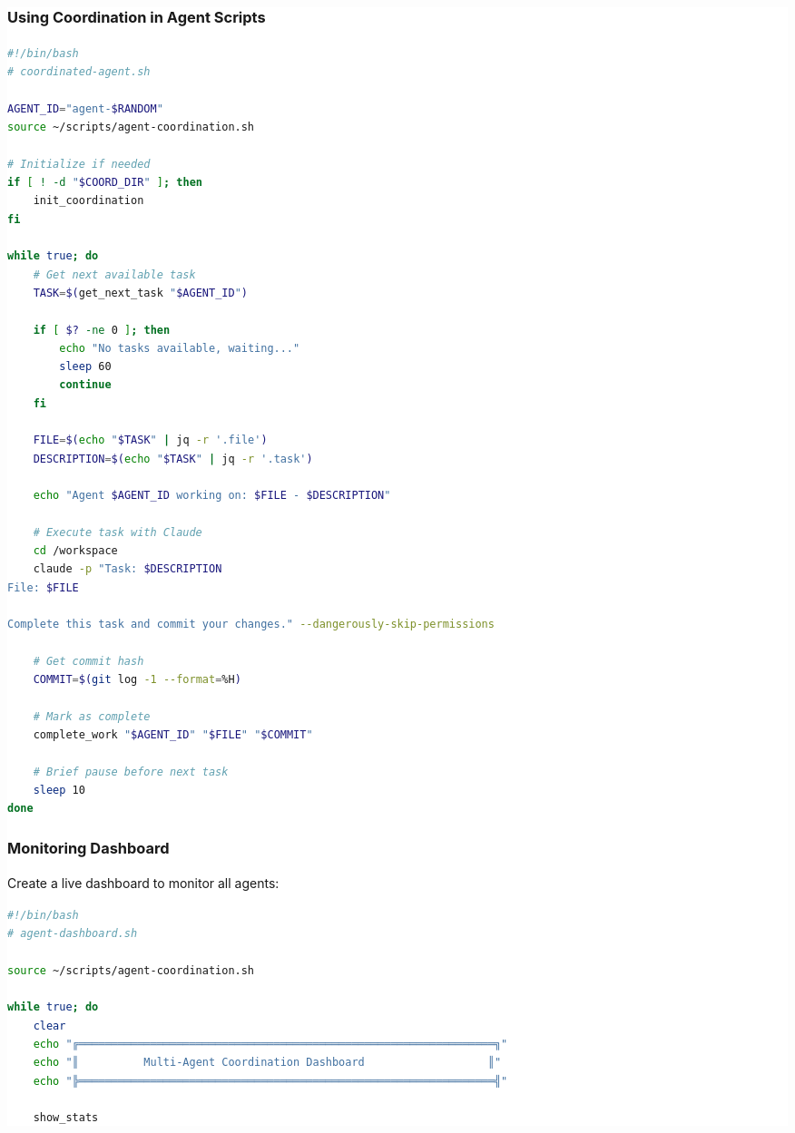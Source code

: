 ### Using Coordination in Agent Scripts

```bash
#!/bin/bash
# coordinated-agent.sh

AGENT_ID="agent-$RANDOM"
source ~/scripts/agent-coordination.sh

# Initialize if needed
if [ ! -d "$COORD_DIR" ]; then
    init_coordination
fi

while true; do
    # Get next available task
    TASK=$(get_next_task "$AGENT_ID")

    if [ $? -ne 0 ]; then
        echo "No tasks available, waiting..."
        sleep 60
        continue
    fi

    FILE=$(echo "$TASK" | jq -r '.file')
    DESCRIPTION=$(echo "$TASK" | jq -r '.task')

    echo "Agent $AGENT_ID working on: $FILE - $DESCRIPTION"

    # Execute task with Claude
    cd /workspace
    claude -p "Task: $DESCRIPTION
File: $FILE

Complete this task and commit your changes." --dangerously-skip-permissions

    # Get commit hash
    COMMIT=$(git log -1 --format=%H)

    # Mark as complete
    complete_work "$AGENT_ID" "$FILE" "$COMMIT"

    # Brief pause before next task
    sleep 10
done
```

### Monitoring Dashboard

Create a live dashboard to monitor all agents:

```bash
#!/bin/bash
# agent-dashboard.sh

source ~/scripts/agent-coordination.sh

while true; do
    clear
    echo "╔════════════════════════════════════════════════════════════════╗"
    echo "║          Multi-Agent Coordination Dashboard                   ║"
    echo "╠════════════════════════════════════════════════════════════════╣"

    show_stats

```